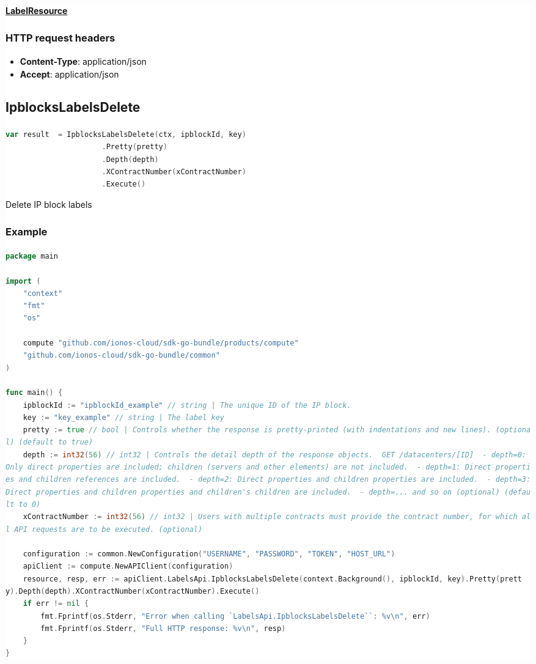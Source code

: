 [**LabelResource**](LabelResource.md)

### HTTP request headers

- **Content-Type**: application/json
- **Accept**: application/json



## IpblocksLabelsDelete

```go
var result  = IpblocksLabelsDelete(ctx, ipblockId, key)
                      .Pretty(pretty)
                      .Depth(depth)
                      .XContractNumber(xContractNumber)
                      .Execute()
```

Delete IP block labels



### Example

```go
package main

import (
    "context"
    "fmt"
    "os"

    compute "github.com/ionos-cloud/sdk-go-bundle/products/compute"
    "github.com/ionos-cloud/sdk-go-bundle/common"
)

func main() {
    ipblockId := "ipblockId_example" // string | The unique ID of the IP block.
    key := "key_example" // string | The label key
    pretty := true // bool | Controls whether the response is pretty-printed (with indentations and new lines). (optional) (default to true)
    depth := int32(56) // int32 | Controls the detail depth of the response objects.  GET /datacenters/[ID]  - depth=0: Only direct properties are included; children (servers and other elements) are not included.  - depth=1: Direct properties and children references are included.  - depth=2: Direct properties and children properties are included.  - depth=3: Direct properties and children properties and children's children are included.  - depth=... and so on (optional) (default to 0)
    xContractNumber := int32(56) // int32 | Users with multiple contracts must provide the contract number, for which all API requests are to be executed. (optional)

    configuration := common.NewConfiguration("USERNAME", "PASSWORD", "TOKEN", "HOST_URL")
    apiClient := compute.NewAPIClient(configuration)
    resource, resp, err := apiClient.LabelsApi.IpblocksLabelsDelete(context.Background(), ipblockId, key).Pretty(pretty).Depth(depth).XContractNumber(xContractNumber).Execute()
    if err != nil {
        fmt.Fprintf(os.Stderr, "Error when calling `LabelsApi.IpblocksLabelsDelete``: %v\n", err)
        fmt.Fprintf(os.Stderr, "Full HTTP response: %v\n", resp)
    }
}
```
